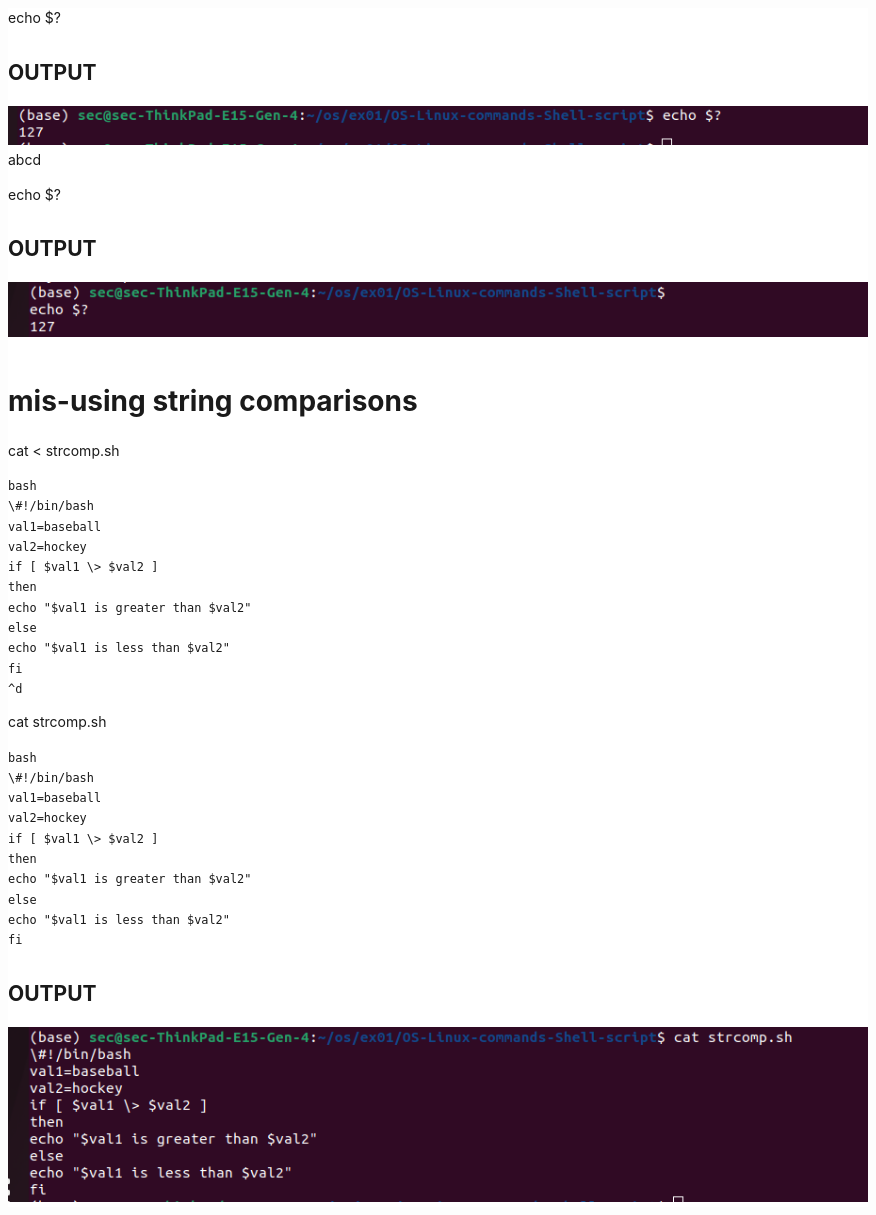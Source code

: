 echo $?
## OUTPUT 
![output](./output1_59.png)
abcd
 
echo $?
 ## OUTPUT
![output](./output1_60.png)

 
# mis-using string comparisons

cat < strcomp.sh 
```
bash
\#!/bin/bash
val1=baseball
val2=hockey
if [ $val1 \> $val2 ]
then
echo "$val1 is greater than $val2"
else
echo "$val1 is less than $val2"
fi
^d
```

cat strcomp.sh 
```
bash
\#!/bin/bash
val1=baseball
val2=hockey
if [ $val1 \> $val2 ]
then
echo "$val1 is greater than $val2"
else
echo "$val1 is less than $val2"
fi
```
## OUTPUT
![output](./output1_61.png)
